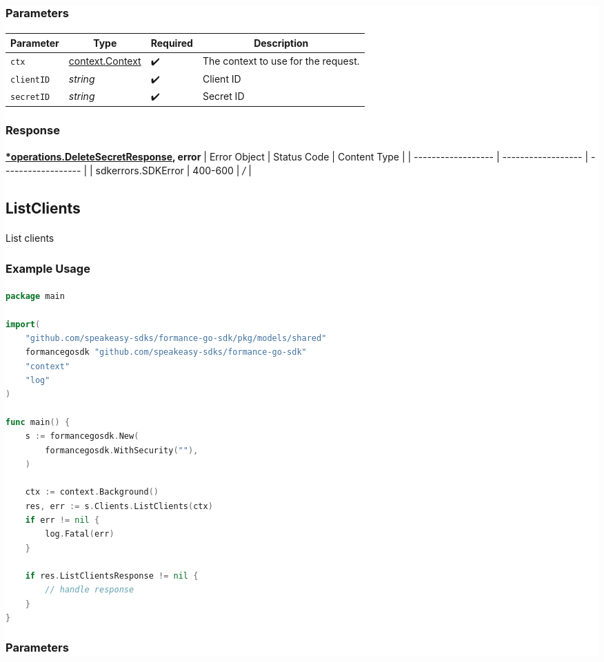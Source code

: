 ### Parameters

| Parameter                                             | Type                                                  | Required                                              | Description                                           |
| ----------------------------------------------------- | ----------------------------------------------------- | ----------------------------------------------------- | ----------------------------------------------------- |
| `ctx`                                                 | [context.Context](https://pkg.go.dev/context#Context) | :heavy_check_mark:                                    | The context to use for the request.                   |
| `clientID`                                            | *string*                                              | :heavy_check_mark:                                    | Client ID                                             |
| `secretID`                                            | *string*                                              | :heavy_check_mark:                                    | Secret ID                                             |


### Response

**[*operations.DeleteSecretResponse](../../pkg/models/operations/deletesecretresponse.md), error**
| Error Object       | Status Code        | Content Type       |
| ------------------ | ------------------ | ------------------ |
| sdkerrors.SDKError | 400-600            | */*                |

## ListClients

List clients

### Example Usage

```go
package main

import(
	"github.com/speakeasy-sdks/formance-go-sdk/pkg/models/shared"
	formancegosdk "github.com/speakeasy-sdks/formance-go-sdk"
	"context"
	"log"
)

func main() {
    s := formancegosdk.New(
        formancegosdk.WithSecurity(""),
    )

    ctx := context.Background()
    res, err := s.Clients.ListClients(ctx)
    if err != nil {
        log.Fatal(err)
    }

    if res.ListClientsResponse != nil {
        // handle response
    }
}
```

### Parameters
